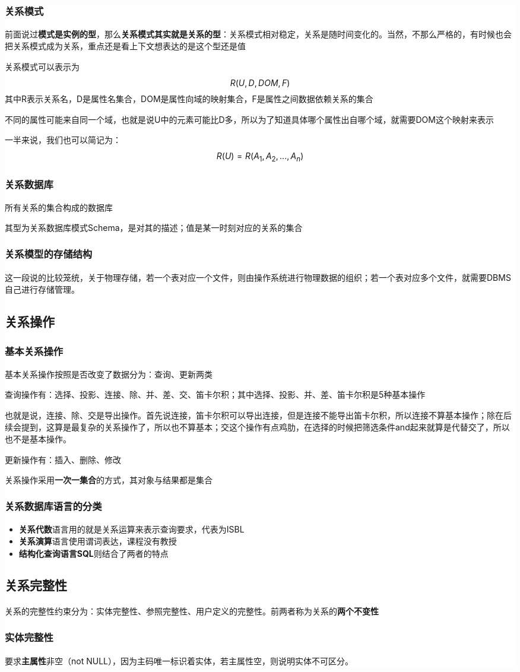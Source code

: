 ### 关系模式

前面说过**模式是实例的型**，那么**关系模式其实就是关系的型**：关系模式相对稳定，关系是随时间变化的。当然，不那么严格的，有时候也会把关系模式成为关系，重点还是看上下文想表达的是这个型还是值

关系模式可以表示为
$$
R(U,D,DOM,F)
$$
其中R表示关系名，D是属性名集合，DOM是属性向域的映射集合，F是属性之间数据依赖关系的集合

不同的属性可能来自同一个域，也就是说U中的元素可能比D多，所以为了知道具体哪个属性出自哪个域，就需要DOM这个映射来表示

一半来说，我们也可以简记为：
$$
R(U)=R(A_1, A_2,...,A_n)
$$

### 关系数据库

所有关系的集合构成的数据库

其型为关系数据库模式Schema，是对其的描述；值是某一时刻对应的关系的集合

### 关系模型的存储结构

这一段说的比较笼统，关于物理存储，若一个表对应一个文件，则由操作系统进行物理数据的组织；若一个表对应多个文件，就需要DBMS自己进行存储管理。

## 关系操作

### 基本关系操作

基本关系操作按照是否改变了数据分为：查询、更新两类

查询操作有：选择、投影、连接、除、并、差、交、笛卡尔积；其中选择、投影、并、差、笛卡尔积是5种基本操作

也就是说，连接、除、交是导出操作。首先说连接，笛卡尔积可以导出连接，但是连接不能导出笛卡尔积，所以连接不算基本操作；除在后续会提到，这算是最复杂的关系操作了，所以也不算基本；交这个操作有点鸡肋，在选择的时候把筛选条件and起来就算是代替交了，所以也不是基本操作。

更新操作有：插入、删除、修改

关系操作采用**一次一集合**的方式，其对象与结果都是集合

### 关系数据库语言的分类

- **关系代数**语言用的就是关系运算来表示查询要求，代表为ISBL
- **关系演算**语言使用谓词表达，课程没有教授
- **结构化查询语言SQL**则结合了两者的特点

## 关系完整性

关系的完整性约束分为：实体完整性、参照完整性、用户定义的完整性。前两者称为关系的**两个不变性**

### 实体完整性

要求**主属性**非空（not NULL），因为主码唯一标识着实体，若主属性空，则说明实体不可区分。
